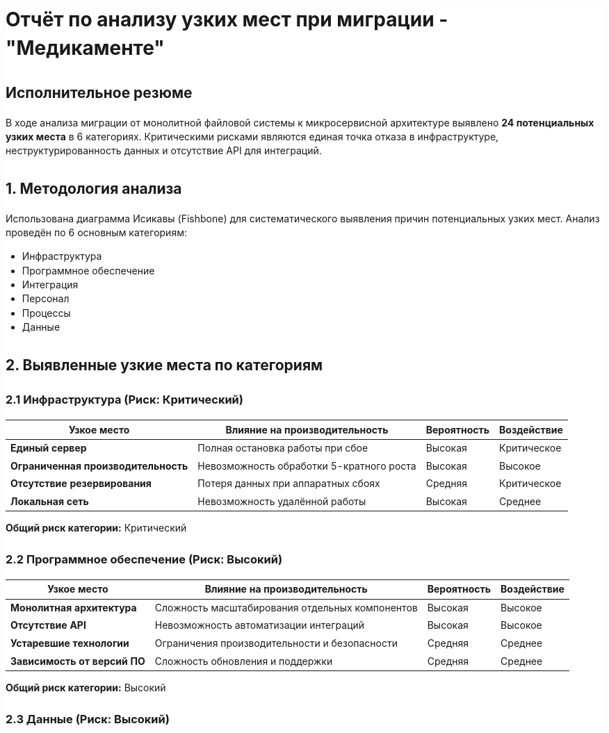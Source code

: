 # Отчёт по анализу узких мест при миграции - "Медикаменте"

## Исполнительное резюме

В ходе анализа миграции от монолитной файловой системы к микросервисной архитектуре выявлено **24 потенциальных узких места** в 6 категориях. Критическими рисками являются единая точка отказа в инфраструктуре, неструктурированность данных и отсутствие API для интеграций.

## 1. Методология анализа

Использована диаграмма Исикавы (Fishbone) для систематического выявления причин потенциальных узких мест. Анализ проведён по 6 основным категориям:
- Инфраструктура  
- Программное обеспечение
- Интеграция
- Персонал
- Процессы
- Данные

## 2. Выявленные узкие места по категориям

### 2.1 Инфраструктура (Риск: Критический)

| Узкое место | Влияние на производительность | Вероятность | Воздействие |
|-------------|------------------------------|-------------|-------------|
| **Единый сервер** | Полная остановка работы при сбое | Высокая | Критическое |
| **Ограниченная производительность** | Невозможность обработки 5-кратного роста | Высокая | Высокое |
| **Отсутствие резервирования** | Потеря данных при аппаратных сбоях | Средняя | Критическое |
| **Локальная сеть** | Невозможность удалённой работы | Высокая | Среднее |

**Общий риск категории:** Критический

### 2.2 Программное обеспечение (Риск: Высокий)

| Узкое место | Влияние на производительность | Вероятность | Воздействие |
|-------------|------------------------------|-------------|-------------|
| **Монолитная архитектура** | Сложность масштабирования отдельных компонентов | Высокая | Высокое |
| **Отсутствие API** | Невозможность автоматизации интеграций | Высокая | Высокое |
| **Устаревшие технологии** | Ограничения производительности и безопасности | Средняя | Среднее |
| **Зависимость от версий ПО** | Сложность обновления и поддержки | Средняя | Среднее |

**Общий риск категории:** Высокий

### 2.3 Данные (Риск: Высокий)
